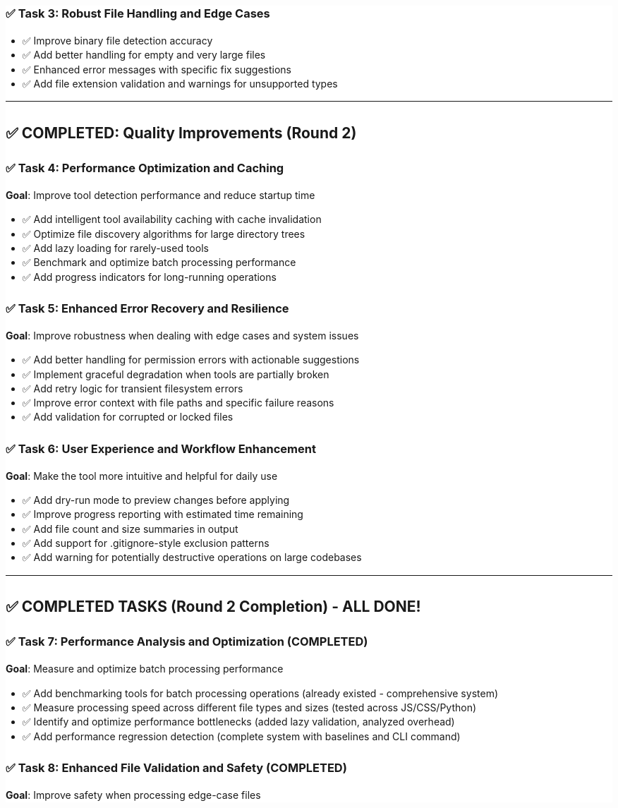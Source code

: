 ### ✅ Task 3: Robust File Handling and Edge Cases
- ✅ Improve binary file detection accuracy
- ✅ Add better handling for empty and very large files
- ✅ Enhanced error messages with specific fix suggestions
- ✅ Add file extension validation and warnings for unsupported types

---

## ✅ COMPLETED: Quality Improvements (Round 2)

### ✅ Task 4: Performance Optimization and Caching
**Goal**: Improve tool detection performance and reduce startup time

- ✅ Add intelligent tool availability caching with cache invalidation
- ✅ Optimize file discovery algorithms for large directory trees  
- ✅ Add lazy loading for rarely-used tools
- ✅ Benchmark and optimize batch processing performance
- ✅ Add progress indicators for long-running operations

### ✅ Task 5: Enhanced Error Recovery and Resilience
**Goal**: Improve robustness when dealing with edge cases and system issues

- ✅ Add better handling for permission errors with actionable suggestions
- ✅ Implement graceful degradation when tools are partially broken
- ✅ Add retry logic for transient filesystem errors
- ✅ Improve error context with file paths and specific failure reasons
- ✅ Add validation for corrupted or locked files

### ✅ Task 6: User Experience and Workflow Enhancement
**Goal**: Make the tool more intuitive and helpful for daily use

- ✅ Add dry-run mode to preview changes before applying
- ✅ Improve progress reporting with estimated time remaining
- ✅ Add file count and size summaries in output
- ✅ Add support for .gitignore-style exclusion patterns
- ✅ Add warning for potentially destructive operations on large codebases

---

## ✅ COMPLETED TASKS (Round 2 Completion) - ALL DONE!

### ✅ Task 7: Performance Analysis and Optimization (COMPLETED)
**Goal**: Measure and optimize batch processing performance

- ✅ Add benchmarking tools for batch processing operations (already existed - comprehensive system)
- ✅ Measure processing speed across different file types and sizes (tested across JS/CSS/Python)
- ✅ Identify and optimize performance bottlenecks (added lazy validation, analyzed overhead)
- ✅ Add performance regression detection (complete system with baselines and CLI command)

### ✅ Task 8: Enhanced File Validation and Safety (COMPLETED)
**Goal**: Improve safety when processing edge-case files
